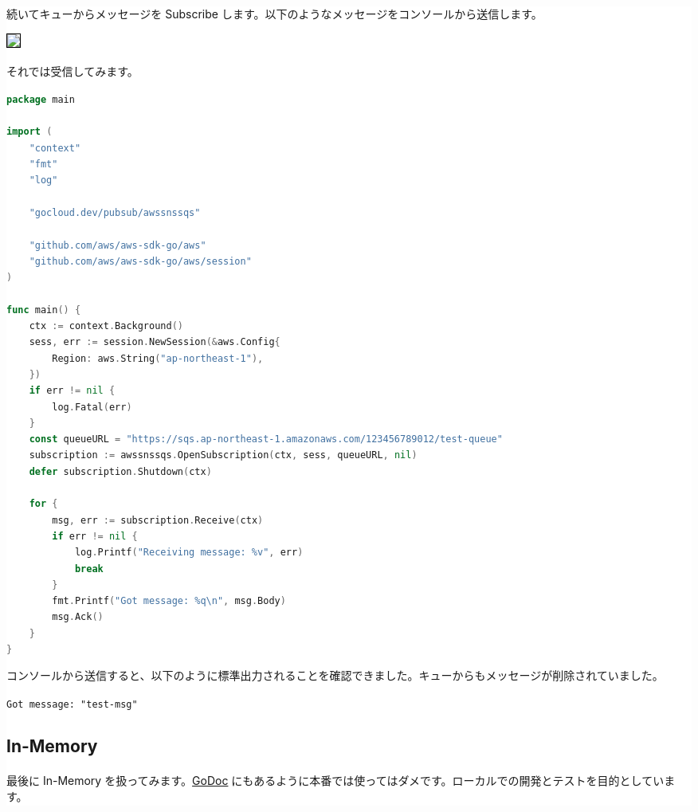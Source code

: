 続いてキューからメッセージを Subscribe します。以下のようなメッセージをコンソールから送信します。

<img src="/images/2019/20191112/photo_20191112_07.png" style="border:solid 1px #000000" class="img-middle-size" loading="lazy">

それでは受信してみます。

```go main.go
package main

import (
	"context"
	"fmt"
	"log"

	"gocloud.dev/pubsub/awssnssqs"

	"github.com/aws/aws-sdk-go/aws"
	"github.com/aws/aws-sdk-go/aws/session"
)

func main() {
	ctx := context.Background()
	sess, err := session.NewSession(&aws.Config{
		Region: aws.String("ap-northeast-1"),
	})
	if err != nil {
		log.Fatal(err)
	}
	const queueURL = "https://sqs.ap-northeast-1.amazonaws.com/123456789012/test-queue"
	subscription := awssnssqs.OpenSubscription(ctx, sess, queueURL, nil)
	defer subscription.Shutdown(ctx)

	for {
		msg, err := subscription.Receive(ctx)
		if err != nil {
			log.Printf("Receiving message: %v", err)
			break
		}
		fmt.Printf("Got message: %q\n", msg.Body)
		msg.Ack()
	}
}
```

コンソールから送信すると、以下のように標準出力されることを確認できました。キューからもメッセージが削除されていました。

```
Got message: "test-msg"
```

## In-Memory

最後に In-Memory を扱ってみます。[GoDoc](https://godoc.org/gocloud.dev/pubsub/mempubsub) にもあるように本番では使ってはダメです。ローカルでの開発とテストを目的としています。
